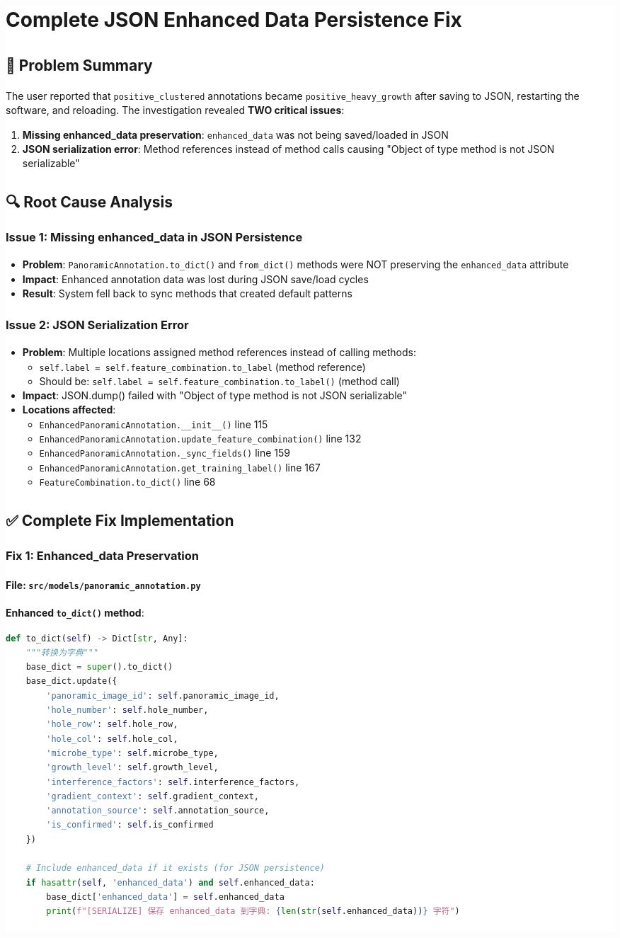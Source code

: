 # Complete JSON Enhanced Data Persistence Fix

## 🎯 Problem Summary

The user reported that `positive_clustered` annotations became `positive_heavy_growth` after saving to JSON, restarting the software, and reloading. The investigation revealed **TWO critical issues**:

1. **Missing enhanced_data preservation**: `enhanced_data` was not being saved/loaded in JSON
2. **JSON serialization error**: Method references instead of method calls causing "Object of type method is not JSON serializable"

## 🔍 Root Cause Analysis

### Issue 1: Missing enhanced_data in JSON Persistence
- **Problem**: `PanoramicAnnotation.to_dict()` and `from_dict()` methods were NOT preserving the `enhanced_data` attribute
- **Impact**: Enhanced annotation data was lost during JSON save/load cycles
- **Result**: System fell back to sync methods that created default patterns

### Issue 2: JSON Serialization Error
- **Problem**: Multiple locations assigned method references instead of calling methods:
  - `self.label = self.feature_combination.to_label` (method reference)
  - Should be: `self.label = self.feature_combination.to_label()` (method call)
- **Impact**: JSON.dump() failed with "Object of type method is not JSON serializable"
- **Locations affected**:
  - `EnhancedPanoramicAnnotation.__init__()` line 115
  - `EnhancedPanoramicAnnotation.update_feature_combination()` line 132
  - `EnhancedPanoramicAnnotation._sync_fields()` line 159  
  - `EnhancedPanoramicAnnotation.get_training_label()` line 167
  - `FeatureCombination.to_dict()` line 68

## ✅ Complete Fix Implementation

### Fix 1: Enhanced_data Preservation

#### File: `src/models/panoramic_annotation.py`

**Enhanced `to_dict()` method**:
```python
def to_dict(self) -> Dict[str, Any]:
    """转换为字典"""
    base_dict = super().to_dict()
    base_dict.update({
        'panoramic_image_id': self.panoramic_image_id,
        'hole_number': self.hole_number,
        'hole_row': self.hole_row,
        'hole_col': self.hole_col,
        'microbe_type': self.microbe_type,
        'growth_level': self.growth_level,
        'interference_factors': self.interference_factors,
        'gradient_context': self.gradient_context,
        'annotation_source': self.annotation_source,
        'is_confirmed': self.is_confirmed
    })
    
    # Include enhanced_data if it exists (for JSON persistence)
    if hasattr(self, 'enhanced_data') and self.enhanced_data:
        base_dict['enhanced_data'] = self.enhanced_data
        print(f"[SERIALIZE] 保存 enhanced_data 到字典: {len(str(self.enhanced_data))} 字符")
    
```